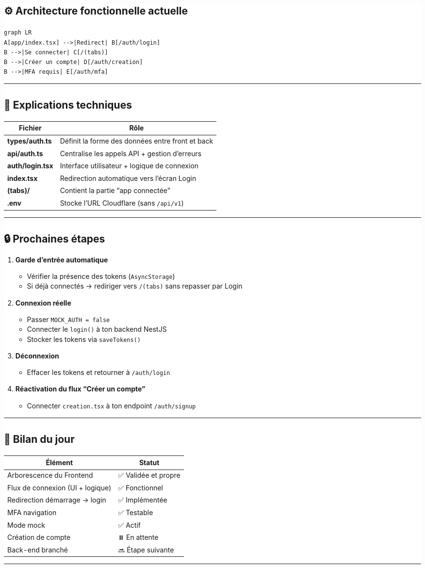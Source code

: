 ## ⚙️ Architecture fonctionnelle actuelle

```mermaid
graph LR
A[app/index.tsx] -->|Redirect| B[/auth/login]
B -->|Se connecter| C[/(tabs)]
B -->|Créer un compte| D[/auth/creation]
B -->|MFA requis| E[/auth/mfa]
```

---

## 🧠 Explications techniques

| Fichier | Rôle |
|----------|------|
| **types/auth.ts** | Définit la forme des données entre front et back |
| **api/auth.ts** | Centralise les appels API + gestion d’erreurs |
| **auth/login.tsx** | Interface utilisateur + logique de connexion |
| **index.tsx** | Redirection automatique vers l’écran Login |
| **(tabs)/** | Contient la partie “app connectée” |
| **.env** | Stocke l’URL Cloudflare (sans `/api/v1`) |

---

## 🔒 Prochaines étapes

1. **Garde d’entrée automatique**
   - Vérifier la présence des tokens (`AsyncStorage`)
   - Si déjà connectés → rediriger vers `/(tabs)` sans repasser par Login

2. **Connexion réelle**
   - Passer `MOCK_AUTH = false`
   - Connecter le `login()` à ton backend NestJS
   - Stocker les tokens via `saveTokens()`

3. **Déconnexion**
   - Effacer les tokens et retourner à `/auth/login`

4. **Réactivation du flux “Créer un compte”**
   - Connecter `creation.tsx` à ton endpoint `/auth/signup`

---

## 🧾 Bilan du jour

| Élément | Statut |
|----------|--------|
| Arborescence du Frontend | ✅ Validée et propre |
| Flux de connexion (UI + logique) | ✅ Fonctionnel |
| Redirection démarrage → login | ✅ Implémentée |
| MFA navigation | ✅ Testable |
| Mode mock | ✅ Actif |
| Création de compte | ⏸️ En attente |
| Back-end branché | 🔜 Étape suivante |

---